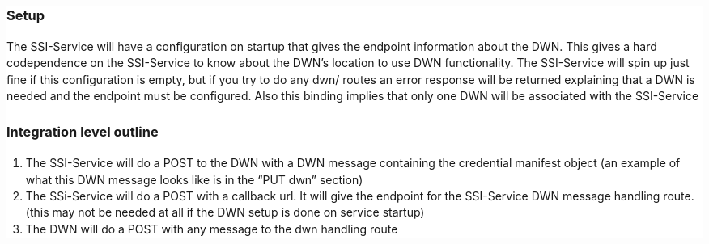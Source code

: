 ### Setup

The SSI-Service will have a configuration on startup that gives the endpoint information about the DWN. This gives a hard codependence on the SSI-Service to know about the DWN’s location to use DWN functionality. The SSI-Service will spin up just fine if this configuration is empty, but if you try to do any dwn/ routes an error response will be returned explaining that a DWN is needed and the endpoint must be configured. Also this binding implies that only one DWN will be associated with the SSI-Service

### Integration level outline

1. The SSI-Service will do a POST to the DWN with a DWN message containing the credential manifest object (an example of what this DWN message looks like is in the “PUT dwn” section)
2. The SSi-Service will do a POST with a callback url. It will give the endpoint for the SSI-Service DWN message handling route. (this may not be needed at all if the DWN setup is done on service startup)
3. The DWN will do a POST with any message to the dwn handling route

